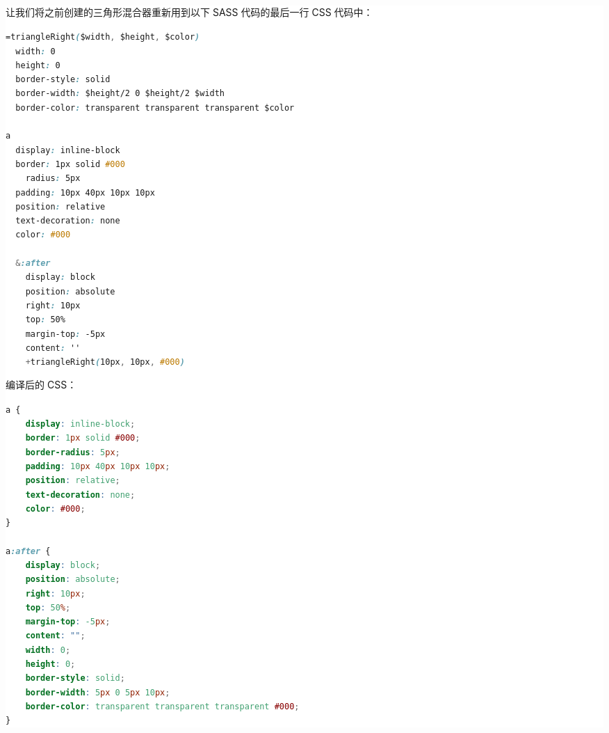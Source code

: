 让我们将之前创建的三角形混合器重新用到以下 SASS 代码的最后一行 CSS 代码中：

```css
=triangleRight($width, $height, $color)
  width: 0
  height: 0
  border-style: solid
  border-width: $height/2 0 $height/2 $width
  border-color: transparent transparent transparent $color

a
  display: inline-block
  border: 1px solid #000
    radius: 5px
  padding: 10px 40px 10px 10px
  position: relative
  text-decoration: none
  color: #000

  &:after
    display: block
    position: absolute
    right: 10px
    top: 50%
    margin-top: -5px
    content: ''
    +triangleRight(10px, 10px, #000)
```

编译后的 CSS：

```css
a {
    display: inline-block;
    border: 1px solid #000;
    border-radius: 5px;
    padding: 10px 40px 10px 10px;
    position: relative;
    text-decoration: none;
    color: #000;
}

a:after {
    display: block;
    position: absolute;
    right: 10px;
    top: 50%;
    margin-top: -5px;
    content: "";
    width: 0;
    height: 0;
    border-style: solid;
    border-width: 5px 0 5px 10px;
    border-color: transparent transparent transparent #000;
}
```
